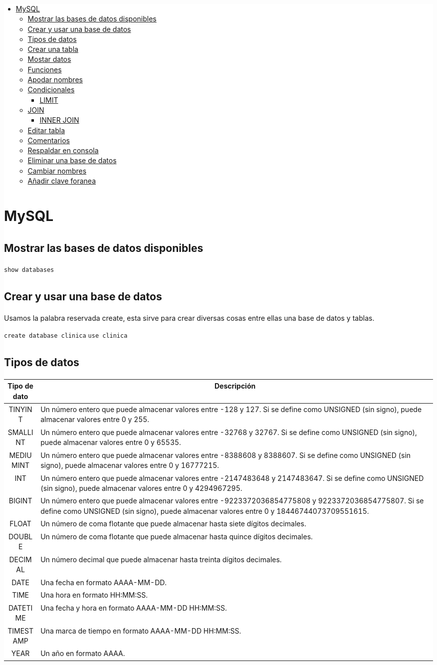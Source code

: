 - [MySQL](#mysql)
  - [Mostrar las bases de datos disponibles](#mostrar-las-bases-de-datos-disponibles)
  - [Crear y usar una base de datos](#crear-y-usar-una-base-de-datos)
  - [Tipos de datos](#tipos-de-datos)
  - [Crear una tabla](#crear-una-tabla)
  - [Mostar datos](#mostar-datos)
  - [Funciones](#funciones)
  - [Apodar nombres](#apodar-nombres)
  - [Condicionales](#condicionales)
    - [LIMIT](#limit)
  - [JOIN](#join)
    - [INNER JOIN](#inner-join)
  - [Editar tabla](#editar-tabla)
  - [Comentarios](#comentarios)
  - [Respaldar en consola](#respaldar-en-consola)
  - [Eliminar una base de datos](#eliminar-una-base-de-datos)
  - [Cambiar nombres](#cambiar-nombres)
  - [Añadir clave foranea](#añadir-clave-foranea)


# MySQL

## Mostrar las bases de datos disponibles

`show databases`

## Crear y usar una base de datos

Usamos la palabra reservada create, esta sirve para crear diversas cosas entre ellas una base de datos y tablas.

`create database clinica`
`use clinica`

## Tipos de datos

| Tipo de dato | Descripción                                                                                                                                                                                    |
| :----------: | ---------------------------------------------------------------------------------------------------------------------------------------------------------------------------------------------- |
|   TINYINT    | Un número entero que puede almacenar valores entre -128 y 127. Si se define como UNSIGNED (sin signo), puede almacenar valores entre 0 y 255.                                                  |
|   SMALLINT   | Un número entero que puede almacenar valores entre -32768 y 32767. Si se define como UNSIGNED (sin signo), puede almacenar valores entre 0 y 65535.                                            |
|  MEDIUMINT   | Un número entero que puede almacenar valores entre -8388608 y 8388607. Si se define como UNSIGNED (sin signo), puede almacenar valores entre 0 y 16777215.                                     |
|     INT      | Un número entero que puede almacenar valores entre -2147483648 y 2147483647. Si se define como UNSIGNED (sin signo), puede almacenar valores entre 0 y 4294967295.                             |
|    BIGINT    | Un número entero que puede almacenar valores entre -9223372036854775808 y 9223372036854775807. Si se define como UNSIGNED (sin signo), puede almacenar valores entre 0 y 18446744073709551615. |
|    FLOAT     | Un número de coma flotante que puede almacenar hasta siete dígitos decimales.                                                                                                                  |
|    DOUBLE    | Un número de coma flotante que puede almacenar hasta quince dígitos decimales.                                                                                                                 |
|   DECIMAL    | Un número decimal que puede almacenar hasta treinta dígitos decimales.                                                                                                                         |
|     DATE     | Una fecha en formato AAAA-MM-DD.                                                                                                                                                               |
|     TIME     | Una hora en formato HH:MM:SS.                                                                                                                                                                  |
|   DATETIME   | Una fecha y hora en formato AAAA-MM-DD HH:MM:SS.                                                                                                                                               |
|  TIMESTAMP   | Una marca de tiempo en formato AAAA-MM-DD HH:MM:SS.                                                                                                                                            |
|     YEAR     | Un año en formato AAAA.                                                                                                                                                                        |
